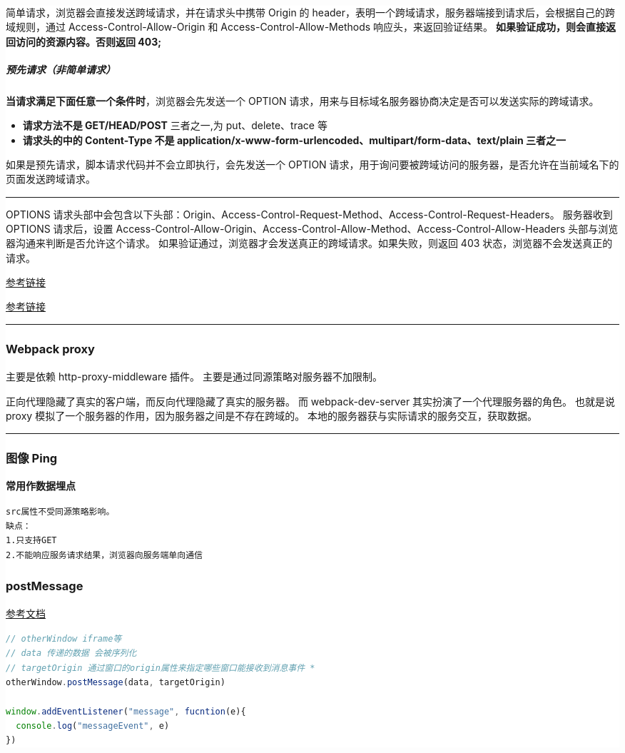 简单请求，浏览器会直接发送跨域请求，并在请求头中携带 Origin 的 header，表明一个跨域请求，服务器端接到请求后，会根据自己的跨域规则，通过 Access-Control-Allow-Origin 和 Access-Control-Allow-Methods 响应头，来返回验证结果。
**如果验证成功，则会直接返回访问的资源内容。否则返回 403;**

##### 预先请求（非简单请求）

**当请求满足下面任意一个条件时**，浏览器会先发送一个 OPTION 请求，用来与目标域名服务器协商决定是否可以发送实际的跨域请求。

- **请求方法不是 GET/HEAD/POST** 三者之一,为 put、delete、trace 等
- **请求头的中的 Content-Type 不是 application/x-www-form-urlencoded、multipart/form-data、text/plain 三者之一**

如果是预先请求，脚本请求代码并不会立即执行，会先发送一个 OPTION 请求，用于询问要被跨域访问的服务器，是否允许在当前域名下的页面发送跨域请求。

---

OPTIONS 请求头部中会包含以下头部：Origin、Access-Control-Request-Method、Access-Control-Request-Headers。
服务器收到 OPTIONS 请求后，设置 Access-Control-Allow-Origin、Access-Control-Allow-Method、Access-Control-Allow-Headers 头部与浏览器沟通来判断是否允许这个请求。
如果验证通过，浏览器才会发送真正的跨域请求。如果失败，则返回 403 状态，浏览器不会发送真正的请求。

[参考链接](https://yq.aliyun.com/articles/69313)

[参考链接](https://segmentfault.com/a/1190000017867312?utm_source=tag-newest#articleHeader5)

---

### Webpack proxy

主要是依赖 http-proxy-middleware 插件。
主要是通过同源策略对服务器不加限制。

正向代理隐藏了真实的客户端，而反向代理隐藏了真实的服务器。
而 webpack-dev-server 其实扮演了一个代理服务器的角色。
也就是说 proxy 模拟了一个服务器的作用，因为服务器之间是不存在跨域的。
本地的服务器获与实际请求的服务交互，获取数据。

---

### 图像 Ping

**常用作数据埋点**

    src属性不受同源策略影响。
    缺点：
    1.只支持GET
    2.不能响应服务请求结果，浏览器向服务端单向通信

### postMessage

[参考文档](https://developer.mozilla.org/zh-CN/docs/Web/API/Window/postMessage)

```js
// otherWindow iframe等
// data 传递的数据 会被序列化
// targetOrigin 通过窗口的origin属性来指定哪些窗口能接收到消息事件 *
otherWindow.postMessage(data, targetOrigin)

window.addEventListener("message", fucntion(e){
  console.log("messageEvent", e)
})

```
